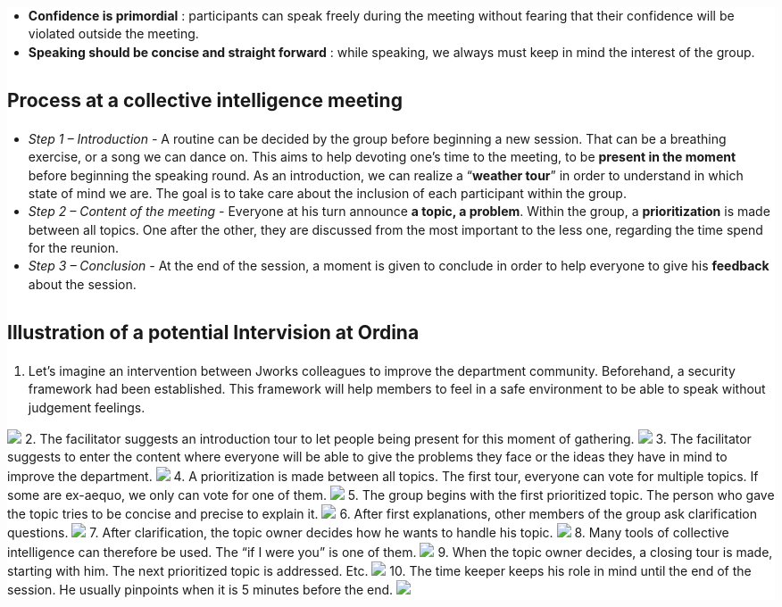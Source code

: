 - **Confidence is primordial** : participants can speak freely during the meeting without fearing that their confidence will be violated outside the meeting.
- **Speaking should be concise and straight forward** : while speaking, we always must keep in mind the interest of the group.

## Process at a collective intelligence meeting
- _Step 1 – Introduction -_ A routine can be decided by the group before beginning a new session. That can be a breathing exercise, or a song we can dance on. This aims to help devoting one’s time to the meeting, to be **present in the moment** before beginning the speaking round.
As an introduction, we can realize a “**weather tour**” in order to understand in which state of mind we are. The goal is to take care about the inclusion of each participant within the group.
- _Step 2 – Content of the meeting -_ Everyone at his turn announce **a topic, a problem**. Within the group, a **prioritization** is made between all topics. One after the other, they are discussed from the most important to the less one, regarding the time spend for the reunion.
- _Step 3 – Conclusion -_ At the end of the session, a moment is given to conclude in order to help everyone to give his **feedback** about the session.

## Illustration of a potential Intervision at Ordina
1. Let’s imagine an intervention between Jworks colleagues to improve the department community. Beforehand, a security framework had been established. This framework will help members to feel in a safe environment to be able to speak without judgement feelings.
<img class="p-image" src="{{ '/img/2022-05-05-collective-intelligence/intervision_1.png' | prepend: site.baseurl }}" class="image fit" style="margin:0px auto; max-width: 100%;">
2. The facilitator suggests an introduction tour to let people being present for this moment of gathering.
<img class="p-image" src="{{ '/img/2022-05-05-collective-intelligence/intervision_2.png' | prepend: site.baseurl }}" class="image fit" style="margin:0px auto; max-width: 100%;">
3. The facilitator suggests to enter the content where everyone will be able to give the problems they face or the ideas they have in mind to improve the department.
<img class="p-image" src="{{ '/img/2022-05-05-collective-intelligence/intervision_3.png' | prepend: site.baseurl }}" class="image fit" style="margin:0px auto; max-width: 100%;">
4. A prioritization is made between all topics. The first tour, everyone can vote for multiple topics. If some are ex-aequo, we only can vote for one of them.
<img class="p-image" src="{{ '/img/2022-05-05-collective-intelligence/intervision_4.png' | prepend: site.baseurl }}" class="image fit" style="margin:0px auto; max-width: 100%;">
5. The group begins with the first prioritized topic. The person who gave the topic tries to be concise and precise to explain it.
<img class="p-image" src="{{ '/img/2022-05-05-collective-intelligence/intervision_5.png' | prepend: site.baseurl }}" class="image fit" style="margin:0px auto; max-width: 100%;">
6. After first explanations, other members of the group ask clarification questions.
<img class="p-image" src="{{ '/img/2022-05-05-collective-intelligence/intervision_6.png' | prepend: site.baseurl }}" class="image fit" style="margin:0px auto; max-width: 100%;">
7. After clarification, the topic owner decides how he wants to handle his topic. 
<img class="p-image" src="{{ '/img/2022-05-05-collective-intelligence/intervision_7.png' | prepend: site.baseurl }}" class="image fit" style="margin:0px auto; max-width: 100%;">
8. Many tools of collective intelligence can therefore be used. The “if I were you” is one of them.
<img class="p-image" src="{{ '/img/2022-05-05-collective-intelligence/intervision_8.png' | prepend: site.baseurl }}" class="image fit" style="margin:0px auto; max-width: 100%;">
9. When the topic owner decides, a closing tour is made, starting with him. The next prioritized topic is addressed. Etc.
<img class="p-image" src="{{ '/img/2022-05-05-collective-intelligence/intervision_9.png' | prepend: site.baseurl }}" class="image fit" style="margin:0px auto; max-width: 100%;">
10. The time keeper keeps his role in mind until the end of the session. He usually pinpoints when it is 5 minutes before the end.
<img class="p-image" src="{{ '/img/2022-05-05-collective-intelligence/intervision_10.png' | prepend: site.baseurl }}" class="image fit" style="margin:0px auto; max-width: 100%;">
